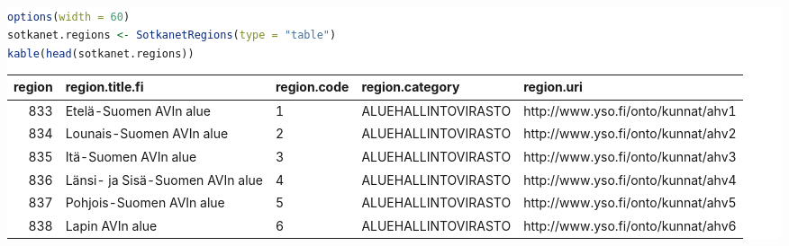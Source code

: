 
```r
options(width = 60)
sotkanet.regions <- SotkanetRegions(type = "table")
kable(head(sotkanet.regions))
```

<table>
 <thead>
  <tr>
   <th style="text-align:right;"> region </th>
   <th style="text-align:left;"> region.title.fi </th>
   <th style="text-align:left;"> region.code </th>
   <th style="text-align:left;"> region.category </th>
   <th style="text-align:left;"> region.uri </th>
  </tr>
 </thead>
<tbody>
  <tr>
   <td style="text-align:right;"> 833 </td>
   <td style="text-align:left;"> Etelä-Suomen AVIn alue </td>
   <td style="text-align:left;"> 1 </td>
   <td style="text-align:left;"> ALUEHALLINTOVIRASTO </td>
   <td style="text-align:left;"> http://www.yso.fi/onto/kunnat/ahv1 </td>
  </tr>
  <tr>
   <td style="text-align:right;"> 834 </td>
   <td style="text-align:left;"> Lounais-Suomen AVIn alue </td>
   <td style="text-align:left;"> 2 </td>
   <td style="text-align:left;"> ALUEHALLINTOVIRASTO </td>
   <td style="text-align:left;"> http://www.yso.fi/onto/kunnat/ahv2 </td>
  </tr>
  <tr>
   <td style="text-align:right;"> 835 </td>
   <td style="text-align:left;"> Itä-Suomen AVIn alue </td>
   <td style="text-align:left;"> 3 </td>
   <td style="text-align:left;"> ALUEHALLINTOVIRASTO </td>
   <td style="text-align:left;"> http://www.yso.fi/onto/kunnat/ahv3 </td>
  </tr>
  <tr>
   <td style="text-align:right;"> 836 </td>
   <td style="text-align:left;"> Länsi- ja Sisä-Suomen AVIn alue </td>
   <td style="text-align:left;"> 4 </td>
   <td style="text-align:left;"> ALUEHALLINTOVIRASTO </td>
   <td style="text-align:left;"> http://www.yso.fi/onto/kunnat/ahv4 </td>
  </tr>
  <tr>
   <td style="text-align:right;"> 837 </td>
   <td style="text-align:left;"> Pohjois-Suomen AVIn alue </td>
   <td style="text-align:left;"> 5 </td>
   <td style="text-align:left;"> ALUEHALLINTOVIRASTO </td>
   <td style="text-align:left;"> http://www.yso.fi/onto/kunnat/ahv5 </td>
  </tr>
  <tr>
   <td style="text-align:right;"> 838 </td>
   <td style="text-align:left;"> Lapin AVIn alue </td>
   <td style="text-align:left;"> 6 </td>
   <td style="text-align:left;"> ALUEHALLINTOVIRASTO </td>
   <td style="text-align:left;"> http://www.yso.fi/onto/kunnat/ahv6 </td>
  </tr>
</tbody>
</table>
